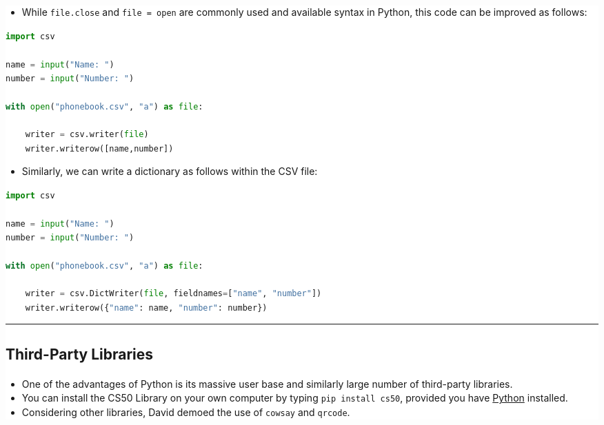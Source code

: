 - While `file.close` and `file = open` are commonly used and available syntax in Python, this code can be improved as follows:

```python
import csv

name = input("Name: ")
number = input("Number: ")

with open("phonebook.csv", "a") as file:

    writer = csv.writer(file)
    writer.writerow([name,number])
```

- Similarly, we can write a dictionary as follows within the CSV file:

```python
import csv

name = input("Name: ")
number = input("Number: ")

with open("phonebook.csv", "a") as file:

    writer = csv.DictWriter(file, fieldnames=["name", "number"])
    writer.writerow({"name": name, "number": number})
```

---

## Third-Party Libraries

- One of the advantages of Python is its massive user base and similarly large number of third-party libraries.
- You can install the CS50 Library on your own computer by typing `pip install cs50`, provided you have [Python](https://python.org/) installed.
- Considering other libraries, David demoed the use of `cowsay` and `qrcode`.
